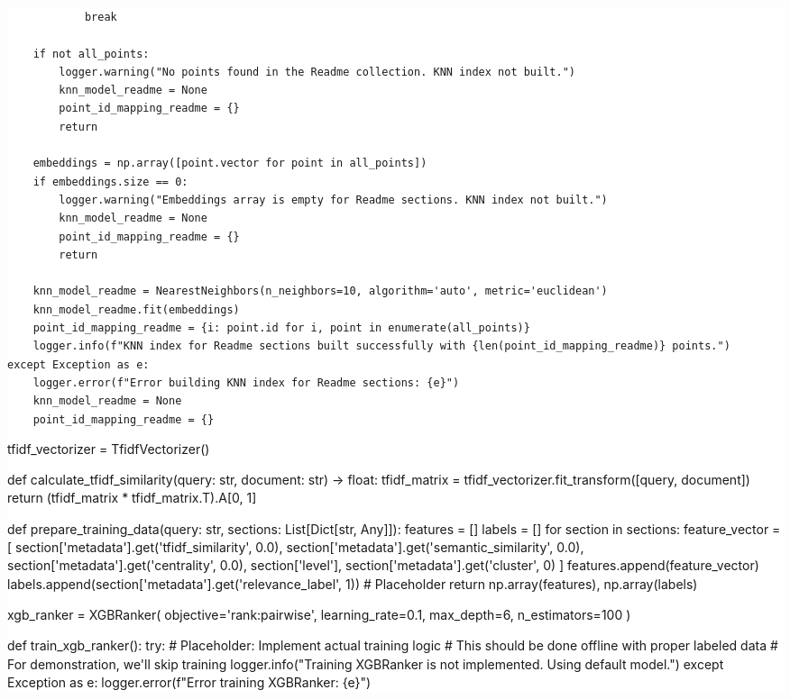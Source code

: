                 break

        if not all_points:
            logger.warning("No points found in the Readme collection. KNN index not built.")
            knn_model_readme = None
            point_id_mapping_readme = {}
            return

        embeddings = np.array([point.vector for point in all_points])
        if embeddings.size == 0:
            logger.warning("Embeddings array is empty for Readme sections. KNN index not built.")
            knn_model_readme = None
            point_id_mapping_readme = {}
            return

        knn_model_readme = NearestNeighbors(n_neighbors=10, algorithm='auto', metric='euclidean')
        knn_model_readme.fit(embeddings)
        point_id_mapping_readme = {i: point.id for i, point in enumerate(all_points)}
        logger.info(f"KNN index for Readme sections built successfully with {len(point_id_mapping_readme)} points.")
    except Exception as e:
        logger.error(f"Error building KNN index for Readme sections: {e}")
        knn_model_readme = None
        point_id_mapping_readme = {}

tfidf_vectorizer = TfidfVectorizer()

def calculate_tfidf_similarity(query: str, document: str) -> float:
    tfidf_matrix = tfidf_vectorizer.fit_transform([query, document])
    return (tfidf_matrix * tfidf_matrix.T).A[0, 1]

def prepare_training_data(query: str, sections: List[Dict[str, Any]]):
    features = []
    labels = []
    for section in sections:
        feature_vector = [
            section['metadata'].get('tfidf_similarity', 0.0),
            section['metadata'].get('semantic_similarity', 0.0),
            section['metadata'].get('centrality', 0.0),
            section['level'],
            section['metadata'].get('cluster', 0)
        ]
        features.append(feature_vector)
        labels.append(section['metadata'].get('relevance_label', 1))  # Placeholder
    return np.array(features), np.array(labels)

xgb_ranker = XGBRanker(
    objective='rank:pairwise',
    learning_rate=0.1,
    max_depth=6,
    n_estimators=100
)

def train_xgb_ranker():
    try:
        # Placeholder: Implement actual training logic
        # This should be done offline with proper labeled data
        # For demonstration, we'll skip training
        logger.info("Training XGBRanker is not implemented. Using default model.")
    except Exception as e:
        logger.error(f"Error training XGBRanker: {e}")

